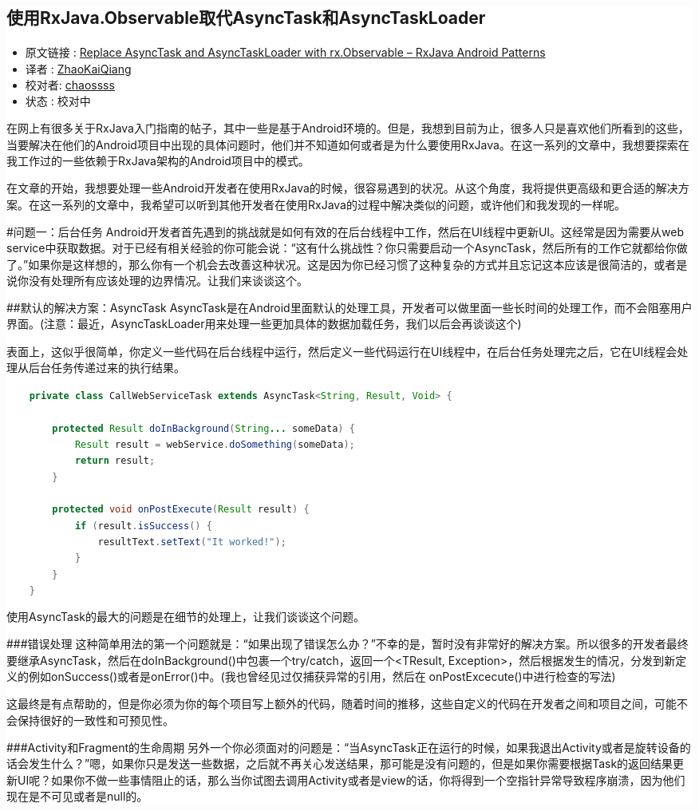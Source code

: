 使用RxJava.Observable取代AsyncTask和AsyncTaskLoader
---

>
* 原文链接 : [Replace AsyncTask and AsyncTaskLoader with rx.Observable – RxJava Android Patterns](http://stablekernel.com/blog/replace-asynctask-asynctaskloader-rx-observable-rxjava-android-patterns/)
* 译者 : [ZhaoKaiQiang](https://github.com/ZhaoKaiQiang) 
* 校对者: [chaossss](https://github.com/chaossss)  
* 状态 :  校对中 


在网上有很多关于RxJava入门指南的帖子，其中一些是基于Android环境的。但是，我想到目前为止，很多人只是喜欢他们所看到的这些，当要解决在他们的Android项目中出现的具体问题时，他们并不知道如何或者是为什么要使用RxJava。在这一系列的文章中，我想要探索在我工作过的一些依赖于RxJava架构的Android项目中的模式。

在文章的开始，我想要处理一些Android开发者在使用RxJava的时候，很容易遇到的状况。从这个角度，我将提供更高级和更合适的解决方案。在这一系列的文章中，我希望可以听到其他开发者在使用RxJava的过程中解决类似的问题，或许他们和我发现的一样呢。

#问题一：后台任务
Android开发者首先遇到的挑战就是如何有效的在后台线程中工作，然后在UI线程中更新UI。这经常是因为需要从web service中获取数据。对于已经有相关经验的你可能会说：“这有什么挑战性？你只需要启动一个AsyncTask，然后所有的工作它就都给你做了。”如果你是这样想的，那么你有一个机会去改善这种状况。这是因为你已经习惯了这种复杂的方式并且忘记这本应该是很简洁的，或者是说你没有处理所有应该处理的边界情况。让我们来谈谈这个。

##默认的解决方案：AsyncTask
AsyncTask是在Android里面默认的处理工具，开发者可以做里面一些长时间的处理工作，而不会阻塞用户界面。(注意：最近，AsyncTaskLoader用来处理一些更加具体的数据加载任务，我们以后会再谈谈这个)

表面上，这似乎很简单，你定义一些代码在后台线程中运行，然后定义一些代码运行在UI线程中，在后台任务处理完之后，它在UI线程会处理从后台任务传递过来的执行结果。

```java
	private class CallWebServiceTask extends AsyncTask<String, Result, Void> {
    
	    protected Result doInBackground(String... someData) {
	        Result result = webService.doSomething(someData);
	        return result;
	    }
    
	    protected void onPostExecute(Result result) {
	        if (result.isSuccess() {
	            resultText.setText("It worked!");
	        }
	    }
	}
```  

使用AsyncTask的最大的问题是在细节的处理上，让我们谈谈这个问题。

###错误处理
这种简单用法的第一个问题就是：“如果出现了错误怎么办？”不幸的是，暂时没有非常好的解决方案。所以很多的开发者最终要继承AsyncTask，然后在doInBackground()中包裹一个try/catch，返回一个<TResult, Exception>，然后根据发生的情况，分发到新定义的例如onSuccess()或者是onError()中。(我也曾经见过仅捕获异常的引用，然后在 onPostExcecute()中进行检查的写法) 

这最终是有点帮助的，但是你必须为你的每个项目写上额外的代码，随着时间的推移，这些自定义的代码在开发者之间和项目之间，可能不会保持很好的一致性和可预见性。

###Activity和Fragment的生命周期
另外一个你必须面对的问题是：“当AsyncTask正在运行的时候，如果我退出Activity或者是旋转设备的话会发生什么？”嗯，如果你只是发送一些数据，之后就不再关心发送结果，那可能是没有问题的，但是如果你需要根据Task的返回结果更新UI呢？如果你不做一些事情阻止的话，那么当你试图去调用Activity或者是view的话，你将得到一个空指针异常导致程序崩溃，因为他们现在是不可见或者是null的。
